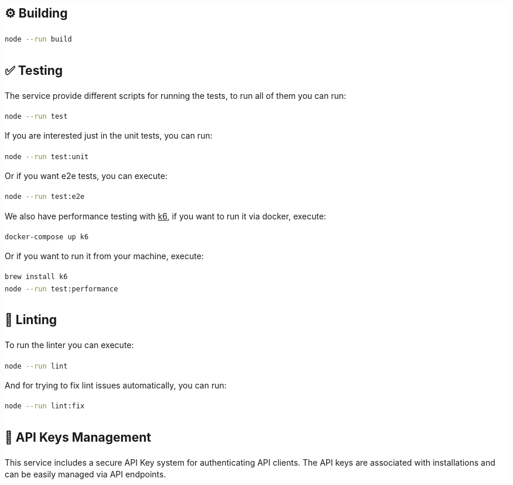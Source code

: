 ## ⚙️ Building

```bash
node --run build
```

## ✅ Testing

The service provide different scripts for running the tests, to run all of them you can run:

```bash
node --run test
```

If you are interested just in the unit tests, you can run:

```bash
node --run test:unit
```

Or if you want e2e tests, you can execute:

```bash
node --run test:e2e
```

We also have performance testing with [k6](https://k6.io/), if you want to run it via docker, execute:

```bash
docker-compose up k6
```

Or if you want to run it from your machine, execute:

```bash
brew install k6
node --run test:performance
```

## 💅 Linting

To run the linter you can execute:

```bash
node --run lint
```

And for trying to fix lint issues automatically, you can run:

```bash
node --run lint:fix
```

## 🔑 API Keys Management

This service includes a secure API Key system for authenticating API clients. The API keys are associated with installations and can be easily managed via API endpoints.
